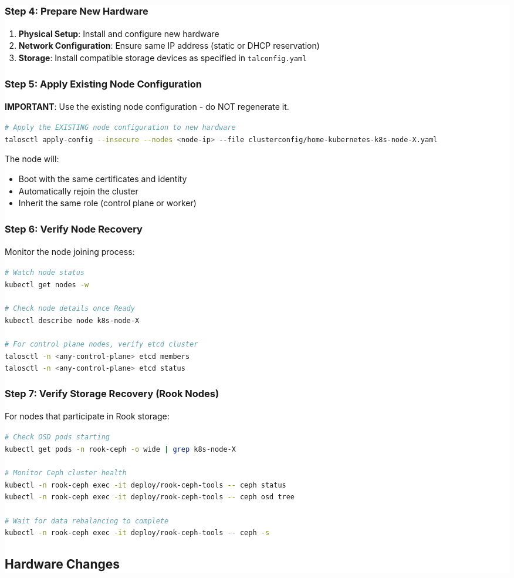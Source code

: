 ### Step 4: Prepare New Hardware

1. **Physical Setup**: Install and configure new hardware
2. **Network Configuration**: Ensure same IP address (static or DHCP reservation)
3. **Storage**: Install compatible storage devices as specified in `talconfig.yaml`

### Step 5: Apply Existing Node Configuration

**IMPORTANT**: Use the existing node configuration - do NOT regenerate it.

```bash
# Apply the EXISTING node configuration to new hardware
talosctl apply-config --insecure --nodes <node-ip> --file clusterconfig/home-kubernetes-k8s-node-X.yaml
```

The node will:
- Boot with the same certificates and identity
- Automatically rejoin the cluster
- Inherit the same role (control plane or worker)

### Step 6: Verify Node Recovery

Monitor the node joining process:

```bash
# Watch node status
kubectl get nodes -w

# Check node details once Ready
kubectl describe node k8s-node-X

# For control plane nodes, verify etcd cluster
talosctl -n <any-control-plane> etcd members
talosctl -n <any-control-plane> etcd status
```

### Step 7: Verify Storage Recovery (Rook Nodes)

For nodes that participate in Rook storage:

```bash
# Check OSD pods starting
kubectl get pods -n rook-ceph -o wide | grep k8s-node-X

# Monitor Ceph cluster health
kubectl -n rook-ceph exec -it deploy/rook-ceph-tools -- ceph status
kubectl -n rook-ceph exec -it deploy/rook-ceph-tools -- ceph osd tree

# Wait for data rebalancing to complete
kubectl -n rook-ceph exec -it deploy/rook-ceph-tools -- ceph -s
```

## Hardware Changes
